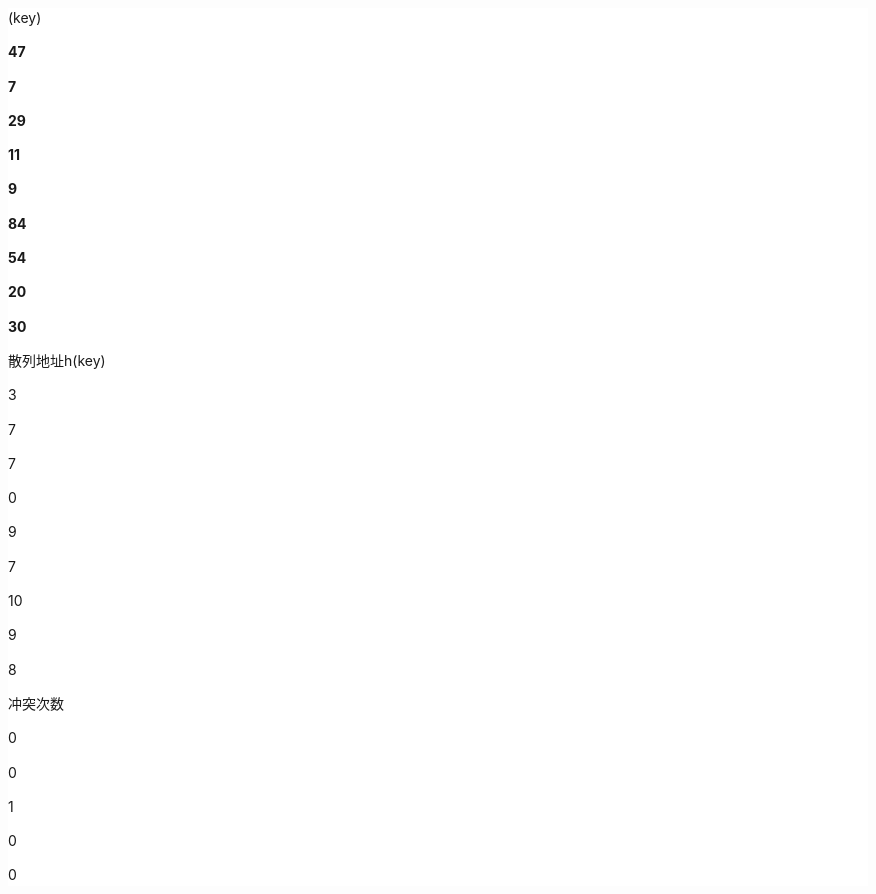 (key)</strong></p></td><td width="8" valign="top" style="border-top-width: 1px; border-right-width: 1px; border-bottom-width: 1px; border-top-color: black; border-right-color: black; border-bottom-color: black; border-left: none; padding: 1px 7px 0px;"><p><strong>47</strong></p></td><td width="6" valign="top" style="border-top-width: 1px; border-right-width: 1px; border-bottom-width: 1px; border-top-color: black; border-right-color: black; border-bottom-color: black; border-left: none; padding: 1px 7px 0px;"><p><strong>7</strong></p></td><td width="8" valign="top" style="border-top-width: 1px; border-right-width: 1px; border-bottom-width: 1px; border-top-color: black; border-right-color: black; border-bottom-color: black; border-left: none; padding: 1px 7px 0px;"><p><strong>29</strong></p></td><td width="6" valign="top" style="border-top-width: 1px; border-right-width: 1px; border-bottom-width: 1px; border-top-color: black; border-right-color: black; border-bottom-color: black; border-left: none; padding: 1px 7px 0px;"><p><strong>11</strong></p></td><td width="8" valign="top" style="border-top-width: 1px; border-right-width: 1px; border-bottom-width: 1px; border-top-color: black; border-right-color: black; border-bottom-color: black; border-left: none; padding: 1px 7px 0px;"><p><strong>9</strong></p></td><td width="8" valign="top" style="border-top-width: 1px; border-right-width: 1px; border-bottom-width: 1px; border-top-color: black; border-right-color: black; border-bottom-color: black; border-left: none; padding: 1px 7px 0px;"><p><strong>84</strong></p></td><td width="9" valign="top" style="border-top-width: 1px; border-right-width: 1px; border-bottom-width: 1px; border-top-color: black; border-right-color: black; border-bottom-color: black; border-left: none; padding: 1px 7px 0px;"><p><strong>54</strong></p></td><td width="9" valign="top" style="border-top-width: 1px; border-right-width: 1px; border-bottom-width: 1px; border-top-color: black; border-right-color: black; border-bottom-color: black; border-left: none; padding: 1px 7px 0px;"><p><strong>20</strong></p></td><td width="8" valign="top" style="border-top-width: 1px; border-top-color: black; border-left: none; border-bottom-width: 1px; border-bottom-color: black; border-right: none; padding: 1px 7px 0px;"><p><strong>30</strong></p></td></tr><tr style=";height:38px"><td width="28" valign="top" style="border-top: none; border-left: none; border-bottom-width: 1px; border-bottom-color: black; border-right-width: 1px; border-right-color: black; padding: 1px 7px 0px;"><p>散列地址h(key)</p></td><td width="8" valign="top" style="border-top: none; border-left: none; border-bottom-width: 1px; border-bottom-color: black; border-right-width: 1px; border-right-color: black; padding: 1px 7px 0px;"><p>3</p></td><td width="6" valign="top" style="border-top: none; border-left: none; border-bottom-width: 1px; border-bottom-color: black; border-right-width: 1px; border-right-color: black; padding: 1px 7px 0px;"><p>7</p></td><td width="8" valign="top" style="border-top: none; border-left: none; border-bottom-width: 1px; border-bottom-color: black; border-right-width: 1px; border-right-color: black; padding: 1px 7px 0px;"><p>7</p></td><td width="6" valign="top" style="border-top: none; border-left: none; border-bottom-width: 1px; border-bottom-color: black; border-right-width: 1px; border-right-color: black; padding: 1px 7px 0px;"><p>0</p></td><td width="8" valign="top" style="border-top: none; border-left: none; border-bottom-width: 1px; border-bottom-color: black; border-right-width: 1px; border-right-color: black; padding: 1px 7px 0px;"><p>9</p></td><td width="8" valign="top" style="border-top: none; border-left: none; border-bottom-width: 1px; border-bottom-color: black; border-right-width: 1px; border-right-color: black; padding: 1px 7px 0px;"><p>7</p></td><td width="9" valign="top" style="border-top: none; border-left: none; border-bottom-width: 1px; border-bottom-color: black; border-right-width: 1px; border-right-color: black; padding: 1px 7px 0px;"><p>10</p></td><td width="9" valign="top" style="border-top: none; border-left: none; border-bottom-width: 1px; border-bottom-color: black; border-right-width: 1px; border-right-color: black; padding: 1px 7px 0px;"><p>9</p></td><td width="8" valign="top" style="border-top: none; border-right: none; border-left: none; border-bottom-width: 1px; border-bottom-color: black; padding: 1px 7px 0px;"><p>8</p></td></tr><tr style=";height:38px"><td width="28" valign="top" style="border-top: none; border-left: none; border-bottom-width: 1px; border-bottom-color: black; border-right-width: 1px; border-right-color: black; padding: 1px 7px 0px;"><p>冲突次数</p></td><td width="8" valign="top" style="border-top: none; border-left: none; border-bottom-width: 1px; border-bottom-color: black; border-right-width: 1px; border-right-color: black; padding: 1px 7px 0px;"><p>0</p></td><td width="6" valign="top" style="border-top: none; border-left: none; border-bottom-width: 1px; border-bottom-color: black; border-right-width: 1px; border-right-color: black; padding: 1px 7px 0px;"><p>0</p></td><td width="8" valign="top" style="border-top: none; border-left: none; border-bottom-width: 1px; border-bottom-color: black; border-right-width: 1px; border-right-color: black; padding: 1px 7px 0px;"><p>1</p></td><td width="6" valign="top" style="border-top: none; border-left: none; border-bottom-width: 1px; border-bottom-color: black; border-right-width: 1px; border-right-color: black; padding: 1px 7px 0px;"><p>0</p></td><td width="8" valign="top" style="border-top: none; border-left: none; border-bottom-width: 1px; border-bottom-color: black; border-right-width: 1px; border-right-color: black; padding: 1px 7px 0px;"><p>0</p></td>